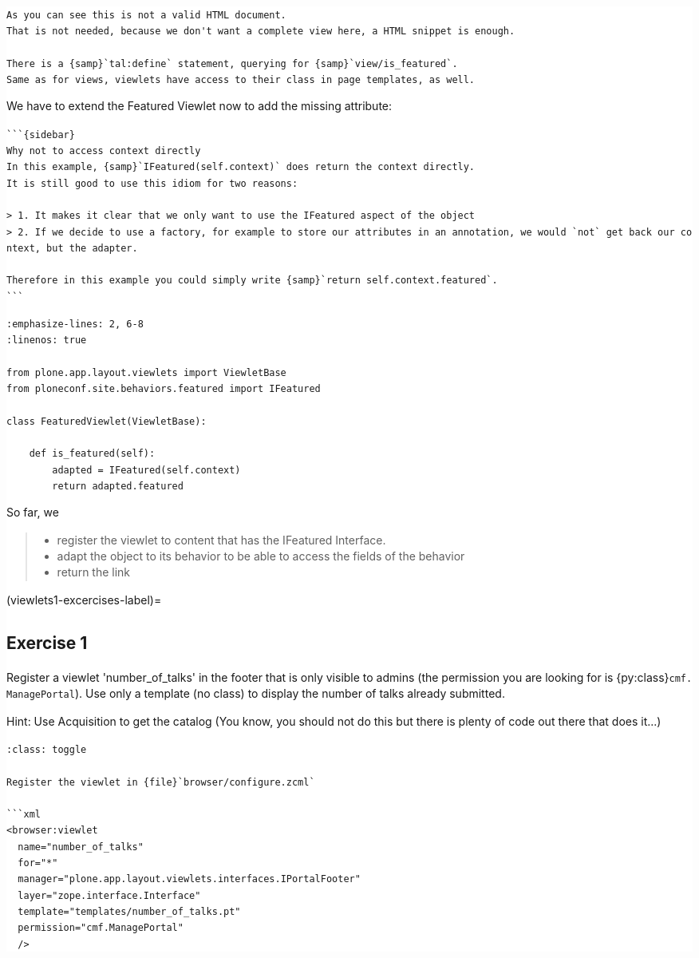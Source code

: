 ```{only} not presentation
As you can see this is not a valid HTML document.
That is not needed, because we don't want a complete view here, a HTML snippet is enough.

There is a {samp}`tal:define` statement, querying for {samp}`view/is_featured`.
Same as for views, viewlets have access to their class in page templates, as well.
```

We have to extend the Featured Viewlet now to add the missing attribute:

````{only} not presentation
```{sidebar}
Why not to access context directly
In this example, {samp}`IFeatured(self.context)` does return the context directly.
It is still good to use this idiom for two reasons:

> 1. It makes it clear that we only want to use the IFeatured aspect of the object
> 2. If we decide to use a factory, for example to store our attributes in an annotation, we would `not` get back our context, but the adapter.

Therefore in this example you could simply write {samp}`return self.context.featured`.
```
````

```{code-block} python
:emphasize-lines: 2, 6-8
:linenos: true

from plone.app.layout.viewlets import ViewletBase
from ploneconf.site.behaviors.featured import IFeatured

class FeaturedViewlet(ViewletBase):

    def is_featured(self):
        adapted = IFeatured(self.context)
        return adapted.featured
```

So far, we

> - register the viewlet to content that has the IFeatured Interface.
> - adapt the object to its behavior to be able to access the fields of the behavior
> - return the link

(viewlets1-excercises-label)=

## Exercise 1

Register a viewlet 'number_of_talks' in the footer that is only visible to admins (the permission you are looking for is {py:class}`cmf.ManagePortal`).
Use only a template (no class) to display the number of talks already submitted.

Hint: Use Acquisition to get the catalog (You know, you should not do this but there is plenty of code out there that does it...)

````{admonition} Solution
:class: toggle

Register the viewlet in {file}`browser/configure.zcml`

```xml
<browser:viewlet
  name="number_of_talks"
  for="*"
  manager="plone.app.layout.viewlets.interfaces.IPortalFooter"
  layer="zope.interface.Interface"
  template="templates/number_of_talks.pt"
  permission="cmf.ManagePortal"
  />
````